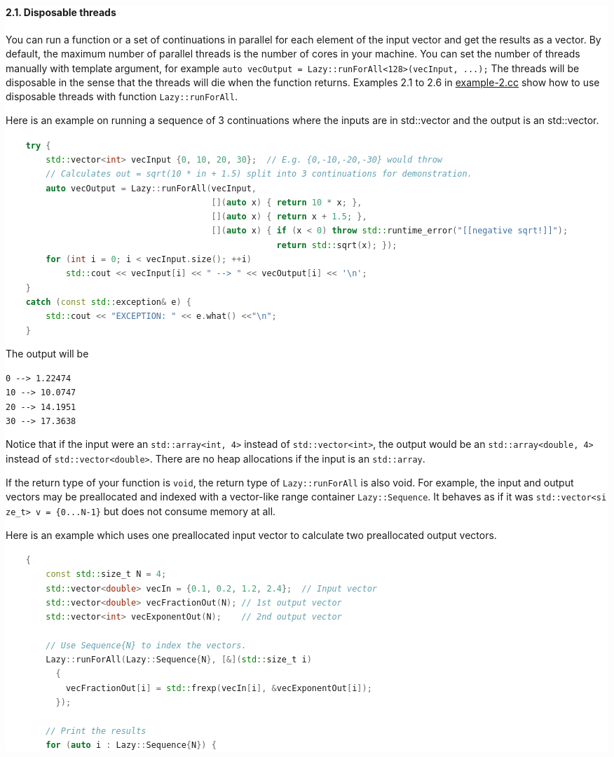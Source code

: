 #### 2.1. Disposable threads

You can run a function or a set of continuations in parallel for each element of the input vector and get the results as a vector.
By default, the maximum number of parallel threads is the number of cores in your machine.
You can set the number of threads manually with template argument, for example `auto vecOutput = Lazy::runForAll<128>(vecInput, ...);`
The threads will be disposable in the sense that the threads will die when the function returns.
Examples 2.1 to 2.6 in [example-2.cc](https://github.com/tirimatangi/Lazy/blob/main/examples/example-2.cc) show how to use
disposable threads with function `Lazy::runForAll`.

Here is an example on running a sequence of 3 continuations where the inputs are in std::vector<int> and the output is an std::vector<double>.

```c++
    try {
        std::vector<int> vecInput {0, 10, 20, 30};  // E.g. {0,-10,-20,-30} would throw
        // Calculates out = sqrt(10 * in + 1.5) split into 3 continuations for demonstration.
        auto vecOutput = Lazy::runForAll(vecInput,
                                         [](auto x) { return 10 * x; },
                                         [](auto x) { return x + 1.5; },
                                         [](auto x) { if (x < 0) throw std::runtime_error("[[negative sqrt!]]");
                                                      return std::sqrt(x); });
        for (int i = 0; i < vecInput.size(); ++i)
            std::cout << vecInput[i] << " --> " << vecOutput[i] << '\n';
    }
    catch (const std::exception& e) {
        std::cout << "EXCEPTION: " << e.what() <<"\n";
    }
```

The output will be
```
0 --> 1.22474
10 --> 10.0747
20 --> 14.1951
30 --> 17.3638
```

Notice that if the input were an `std::array<int, 4>` instead of `std::vector<int>`,
the output would be an `std::array<double, 4>` instead of `std::vector<double>`.
There are no heap allocations if the input is an `std::array`.

If the return type of your function is `void`, the return type of `Lazy::runForAll` is also void.
For example, the input and output vectors may be preallocated and indexed with a vector-like range container `Lazy::Sequence`. It behaves as if it was `std::vector<size_t> v = {0...N-1}` but does not consume memory at all.

Here is an example which uses one preallocated input vector to calculate two preallocated output vectors.
```c++
    {
        const std::size_t N = 4;
        std::vector<double> vecIn = {0.1, 0.2, 1.2, 2.4};  // Input vector
        std::vector<double> vecFractionOut(N); // 1st output vector
        std::vector<int> vecExponentOut(N);    // 2nd output vector

        // Use Sequence{N} to index the vectors.
        Lazy::runForAll(Lazy::Sequence{N}, [&](std::size_t i)
          {
            vecFractionOut[i] = std::frexp(vecIn[i], &vecExponentOut[i]);
          });

        // Print the results
        for (auto i : Lazy::Sequence{N}) {
```